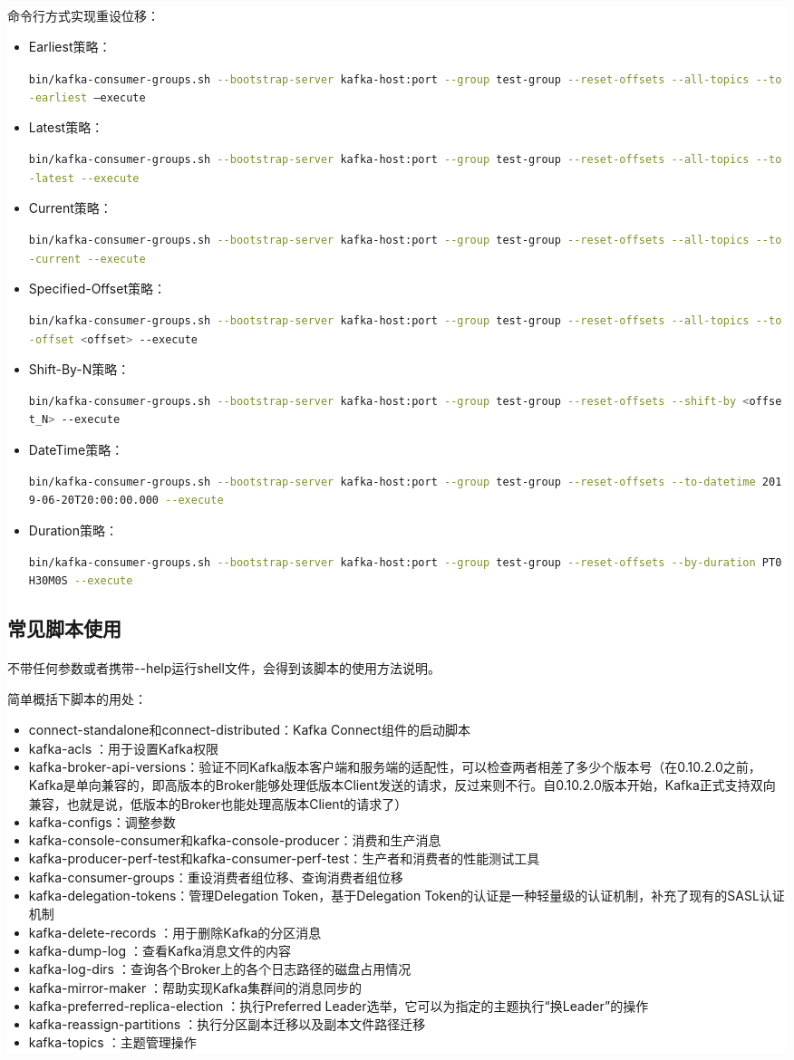 命令行方式实现重设位移：

* Earliest策略：

  ~~~bash
  bin/kafka-consumer-groups.sh --bootstrap-server kafka-host:port --group test-group --reset-offsets --all-topics --to-earliest –execute
  ~~~

* Latest策略：

  ~~~bash
  bin/kafka-consumer-groups.sh --bootstrap-server kafka-host:port --group test-group --reset-offsets --all-topics --to-latest --execute
  ~~~

* Current策略：

  ~~~bash
  bin/kafka-consumer-groups.sh --bootstrap-server kafka-host:port --group test-group --reset-offsets --all-topics --to-current --execute
  ~~~

* Specified-Offset策略：

  ~~~bash
  bin/kafka-consumer-groups.sh --bootstrap-server kafka-host:port --group test-group --reset-offsets --all-topics --to-offset <offset> --execute
  ~~~

* Shift-By-N策略：

  ~~~bash
  bin/kafka-consumer-groups.sh --bootstrap-server kafka-host:port --group test-group --reset-offsets --shift-by <offset_N> --execute
  ~~~

* DateTime策略：

  ~~~bash
  bin/kafka-consumer-groups.sh --bootstrap-server kafka-host:port --group test-group --reset-offsets --to-datetime 2019-06-20T20:00:00.000 --execute
  ~~~

* Duration策略：

  ~~~bash
  bin/kafka-consumer-groups.sh --bootstrap-server kafka-host:port --group test-group --reset-offsets --by-duration PT0H30M0S --execute
  ~~~

## 常见脚本使用

不带任何参数或者携带--help运行shell文件，会得到该脚本的使用方法说明。

简单概括下脚本的用处：

* connect-standalone和connect-distributed：Kafka Connect组件的启动脚本
* kafka-acls ：用于设置Kafka权限
* kafka-broker-api-versions：验证不同Kafka版本客户端和服务端的适配性，可以检查两者相差了多少个版本号（在0.10.2.0之前，Kafka是单向兼容的，即高版本的Broker能够处理低版本Client发送的请求，反过来则不行。自0.10.2.0版本开始，Kafka正式支持双向兼容，也就是说，低版本的Broker也能处理高版本Client的请求了）
* kafka-configs：调整参数
* kafka-console-consumer和kafka-console-producer：消费和生产消息
* kafka-producer-perf-test和kafka-consumer-perf-test：生产者和消费者的性能测试工具
* kafka-consumer-groups：重设消费者组位移、查询消费者组位移
* kafka-delegation-tokens：管理Delegation Token，基于Delegation Token的认证是一种轻量级的认证机制，补充了现有的SASL认证机制 
* kafka-delete-records ：用于删除Kafka的分区消息
* kafka-dump-log ：查看Kafka消息文件的内容
* kafka-log-dirs ：查询各个Broker上的各个日志路径的磁盘占用情况 
* kafka-mirror-maker ：帮助实现Kafka集群间的消息同步的 
* kafka-preferred-replica-election ：执行Preferred Leader选举，它可以为指定的主题执行“换Leader”的操作
* kafka-reassign-partitions ：执行分区副本迁移以及副本文件路径迁移 
* kafka-topics ：主题管理操作